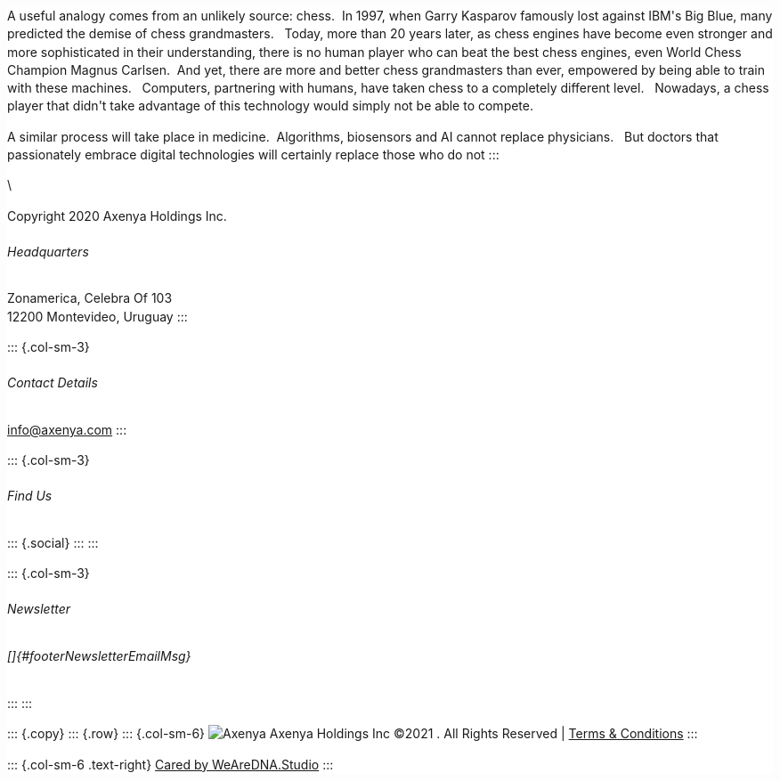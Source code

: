 A useful analogy comes from an unlikely source: chess.  In 1997, when
Garry Kasparov famously lost against IBM's Big Blue, many predicted the
demise of chess grandmasters.   Today, more than 20 years later, as
chess engines have become even stronger and more sophisticated in their
understanding, there is no human player who can beat the best chess
engines, even World Chess Champion Magnus Carlsen.  And yet, there are
more and better chess grandmasters than ever, empowered by being able to
train with these machines.   Computers, partnering with humans, have
taken chess to a completely different level.   Nowadays, a chess player
that didn't take advantage of this technology would simply not be able
to compete.

A similar process will take place in medicine.  Algorithms, biosensors
and AI cannot replace physicians.   But doctors that passionately
embrace digital technologies will certainly replace those who do not
:::

\

Copyright 2020 Axenya Holdings Inc.

###### Headquarters

Zonamerica, Celebra Of 103\
12200 Montevideo, Uruguay
:::

::: {.col-sm-3}
###### Contact Details

<info@axenya.com>
:::

::: {.col-sm-3}
###### Find Us

::: {.social}
[](https://www.linkedin.com/company/axenya/)
[](https://axenya.medium.com)
[](https://www.youtube.com/channel/UCTNCc6NPbItZjE8QvgK-FaQ)
:::
:::

::: {.col-sm-3}
###### Newsletter

###### []{#footerNewsletterEmailMsg}
:::
:::

::: {.copy}
::: {.row}
::: {.col-sm-6}
![Axenya](https://axenya.com/resources/img/logo-footer.png) Axenya
Holdings Inc ©2021 . All Rights Reserved \| [Terms &
Conditions](https://axenya.com/tycs/)
:::

::: {.col-sm-6 .text-right}
[Cared by WeAreDNA.Studio](https://wearedna.studio)
:::
